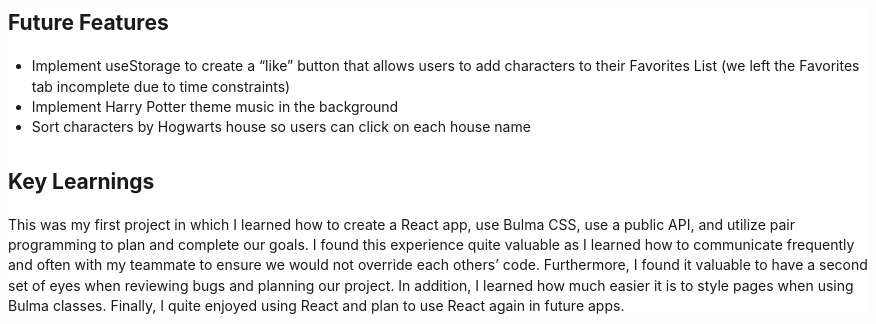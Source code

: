 ## Future Features
- Implement useStorage to create a “like” button that allows users to add characters to their Favorites List (we left the Favorites tab incomplete due to time constraints)
- Implement Harry Potter theme music in the background
- Sort characters by Hogwarts house so users can click on each house name


## Key Learnings
This was my first project in which I learned how to create a React app, use Bulma CSS, use a public API, and utilize pair programming to plan and complete our goals. I found this experience quite valuable as I learned how to communicate frequently and often with my teammate to ensure we would not override each others’ code. Furthermore, I found it valuable to have a second set of eyes when reviewing bugs and planning our project. In addition, I learned how much easier it is to style pages when using Bulma classes. Finally, I quite enjoyed using React and plan to use React again in future apps.